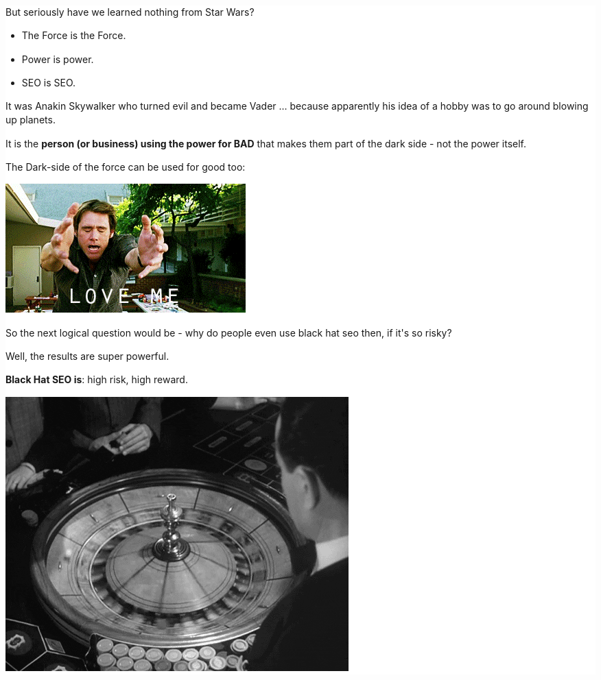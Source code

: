 But seriously have we learned nothing from Star Wars?

- The Force is the Force.

- Power is power.

- SEO is SEO.

It was Anakin Skywalker who turned evil and became Vader ... because apparently his idea of a hobby was to go around blowing up planets.

It is the **person (or business) using the power for BAD** that makes them part of the dark side - not the power itself.

The Dark-side of the force can be used for good too:

![](/images/download-8.gif)

So the next logical question would be - why do people even use black hat seo then, if it's so risky?

Well, the results are super powerful.

**Black Hat SEO is**: high risk, high reward.

![](/images/roulette-gif-that-black-hat-seo-is-risky.gif)
